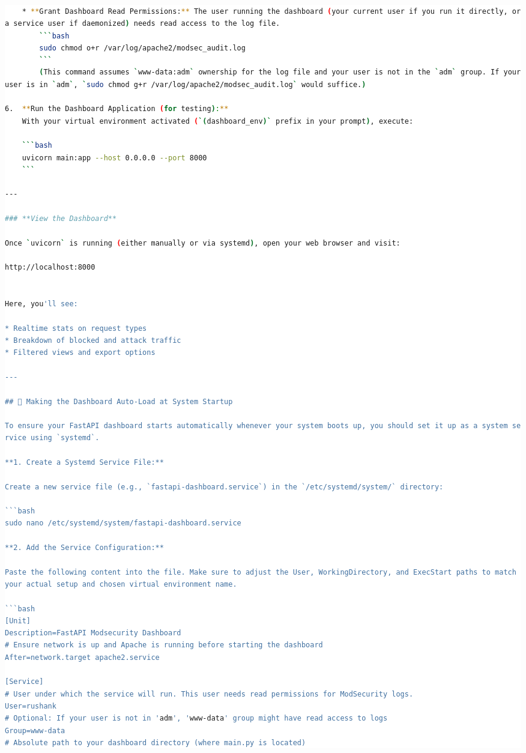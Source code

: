 ```bash
    * **Grant Dashboard Read Permissions:** The user running the dashboard (your current user if you run it directly, or a service user if daemonized) needs read access to the log file.
        ```bash
        sudo chmod o+r /var/log/apache2/modsec_audit.log
        ```
        (This command assumes `www-data:adm` ownership for the log file and your user is not in the `adm` group. If your user is in `adm`, `sudo chmod g+r /var/log/apache2/modsec_audit.log` would suffice.)

6.  **Run the Dashboard Application (for testing):**
    With your virtual environment activated (`(dashboard_env)` prefix in your prompt), execute:

    ```bash
    uvicorn main:app --host 0.0.0.0 --port 8000
    ```

---

### **View the Dashboard**

Once `uvicorn` is running (either manually or via systemd), open your web browser and visit:

http://localhost:8000


Here, you'll see:

* Realtime stats on request types
* Breakdown of blocked and attack traffic
* Filtered views and export options

---

## 🚀 Making the Dashboard Auto-Load at System Startup

To ensure your FastAPI dashboard starts automatically whenever your system boots up, you should set it up as a system service using `systemd`.

**1. Create a Systemd Service File:**

Create a new service file (e.g., `fastapi-dashboard.service`) in the `/etc/systemd/system/` directory:

```bash
sudo nano /etc/systemd/system/fastapi-dashboard.service

**2. Add the Service Configuration:**

Paste the following content into the file. Make sure to adjust the User, WorkingDirectory, and ExecStart paths to match your actual setup and chosen virtual environment name.

```bash
[Unit]
Description=FastAPI Modsecurity Dashboard
# Ensure network is up and Apache is running before starting the dashboard
After=network.target apache2.service

[Service]
# User under which the service will run. This user needs read permissions for ModSecurity logs.
User=rushank 
# Optional: If your user is not in 'adm', 'www-data' group might have read access to logs
Group=www-data 
# Absolute path to your dashboard directory (where main.py is located)
```